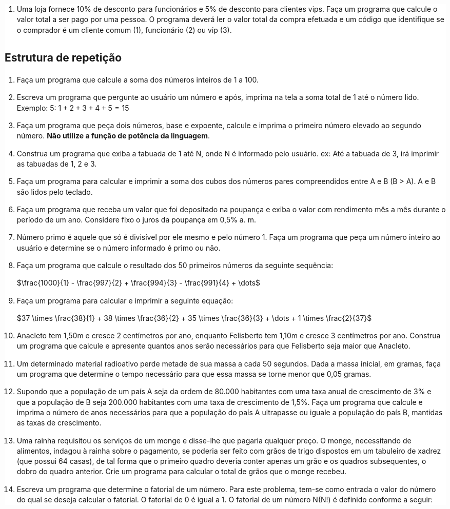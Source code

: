 1. Uma loja fornece 10% de desconto para funcionários e 5% de desconto para clientes vips. Faça um programa que calcule o valor total a ser pago por uma pessoa. O programa deverá ler o valor total da compra efetuada e um código que identifique se o comprador é um cliente comum (1), funcionário (2) ou vip (3).

## Estrutura de repetição

1. Faça um programa que calcule a soma dos números inteiros de 1 a 100.

1. Escreva um programa que pergunte ao usuário um número e após, imprima na tela a soma total de 1 até o número lido. Exemplo: 5: $1 + 2 + 3 + 4 + 5 = 15$

1. Faça um programa que peça dois números, base e expoente, calcule e imprima o primeiro número elevado ao segundo número. **Não utilize a função de potência da linguagem**.

1. Construa um programa que exiba a tabuada de 1 até N, onde N é informado pelo usuário. ex: Até a tabuada de 3, irá imprimir as tabuadas de 1, 2 e 3.

1. Faça um programa para calcular e imprimir a soma dos cubos dos números pares compreendidos entre A e B (B &gt; A). A e B são lidos pelo teclado.

1. Faça um programa que receba um valor que foi depositado na poupança e exiba o valor com rendimento mês a mês durante o período de um ano. Considere fixo o juros da poupança em 0,5% a. m.

1. Número primo é aquele que só é divisível por ele mesmo e pelo número 1. Faça um programa que peça um número inteiro ao usuário e determine se o número informado é primo ou não.

1. Faça um programa que calcule o resultado dos 50 primeiros números da seguinte sequência:

    $\frac{1000}{1} - \frac{997}{2} + \frac{994}{3} - \frac{991}{4} + \dots$

1. Faça um programa para calcular e imprimir a seguinte equação:

    $37 \times \frac{38}{1} + 38 \times \frac{36}{2} + 35 \times \frac{36}{3} + \dots + 1 \times \frac{2}{37}$

1. Anacleto tem 1,50m e cresce 2 centímetros por ano, enquanto Felisberto tem 1,10m e cresce 3 centímetros por ano. Construa um programa que calcule e apresente quantos anos serão necessários para que Felisberto seja maior que Anacleto.

1. Um determinado material radioativo perde metade de sua massa a cada 50 segundos. Dada a massa inicial, em gramas, faça um programa que determine o tempo necessário para que essa massa se torne menor que 0,05 gramas.

1. Supondo que a população de um país A seja da ordem de 80.000 habitantes com uma taxa anual de crescimento de 3% e que a população de B seja 200.000 habitantes com uma taxa de crescimento de 1,5%. Faça um programa que calcule e imprima o número de anos necessários para que a população do país A ultrapasse ou iguale a população do país B, mantidas as taxas de crescimento.

1. Uma rainha requisitou os serviços de um monge e disse-lhe que pagaria qualquer preço. O monge, necessitando de alimentos, indagou à rainha sobre o pagamento, se poderia ser feito com grãos de trigo dispostos em um tabuleiro de xadrez (que possui 64 casas), de tal forma que o primeiro quadro deveria conter apenas um grão e os quadros subsequentes, o dobro do quadro anterior. Crie um programa para calcular o total de grãos que o monge recebeu.

1. Escreva um programa que determine o fatorial de um número. Para este problema, tem-se como entrada o valor do número do qual se deseja calcular o fatorial. O fatorial de 0 é igual a 1. O fatorial de um número N(N!) é definido conforme a seguir:
